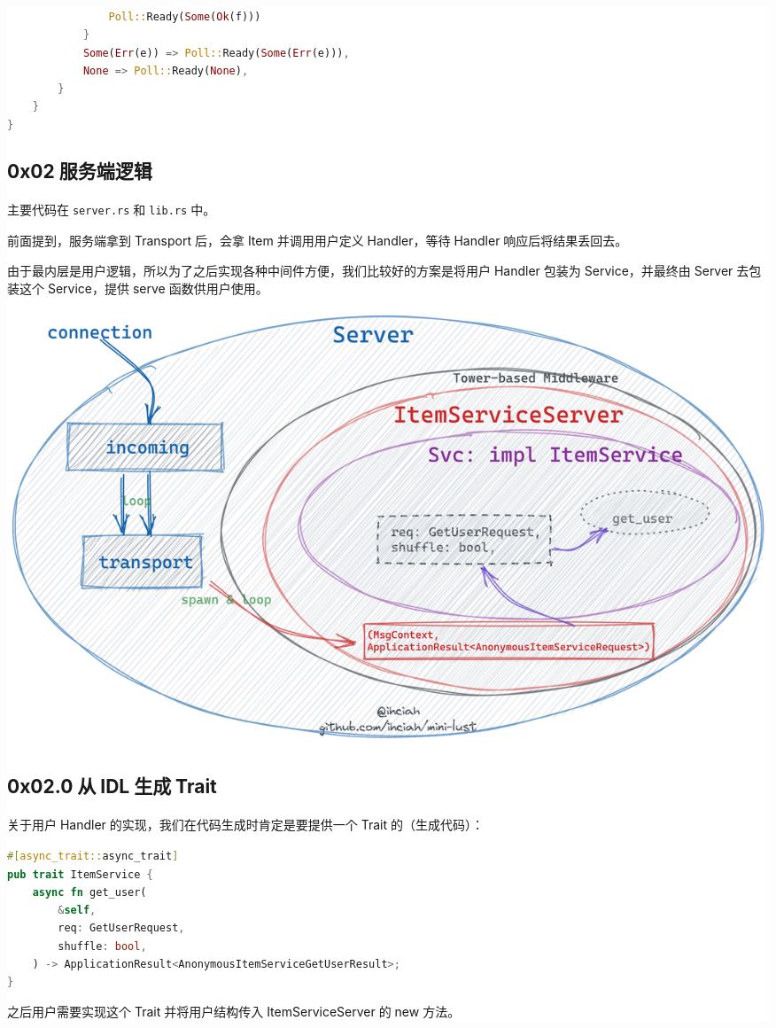 ```rust
                Poll::Ready(Some(Ok(f)))
            }
            Some(Err(e)) => Poll::Ready(Some(Err(e))),
            None => Poll::Ready(None),
        }
    }
}
```

## 0x02 服务端逻辑
主要代码在 `server.rs` 和 `lib.rs` 中。

前面提到，服务端拿到 Transport 后，会拿 Item 并调用用户定义 Handler，等待 Handler 响应后将结果丢回去。

由于最内层是用户逻辑，所以为了之后实现各种中间件方便，我们比较好的方案是将用户 Handler 包装为 Service，并最终由 Server 去包装这个 Service，提供 serve 函数供用户使用。

![](../asserts/images/server.png)

## 0x02.0 从 IDL 生成 Trait
关于用户 Handler 的实现，我们在代码生成时肯定是要提供一个 Trait 的（生成代码）：
```rust
#[async_trait::async_trait]
pub trait ItemService {
    async fn get_user(
        &self,
        req: GetUserRequest,
        shuffle: bool,
    ) -> ApplicationResult<AnonymousItemServiceGetUserResult>;
}
```
之后用户需要实现这个 Trait 并将用户结构传入 ItemServiceServer 的 new 方法。
